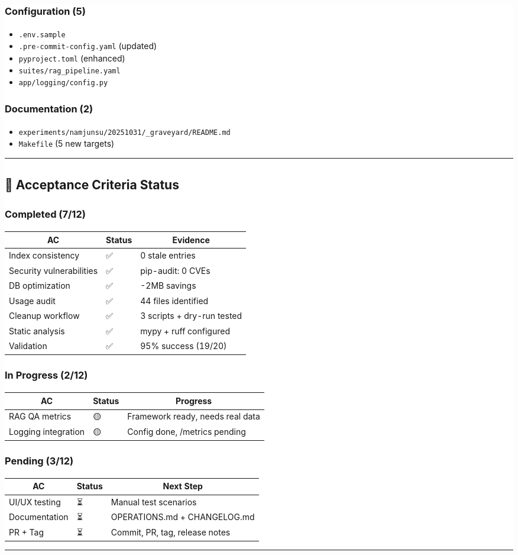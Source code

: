 ### Configuration (5)
- `.env.sample`
- `.pre-commit-config.yaml` (updated)
- `pyproject.toml` (enhanced)
- `suites/rag_pipeline.yaml`
- `app/logging/config.py`

### Documentation (2)
- `experiments/namjunsu/20251031/_graveyard/README.md`
- `Makefile` (5 new targets)

---

## 🎯 Acceptance Criteria Status

### Completed (7/12)

| AC | Status | Evidence |
|----|--------|----------|
| Index consistency | ✅ | 0 stale entries |
| Security vulnerabilities | ✅ | pip-audit: 0 CVEs |
| DB optimization | ✅ | -2MB savings |
| Usage audit | ✅ | 44 files identified |
| Cleanup workflow | ✅ | 3 scripts + dry-run tested |
| Static analysis | ✅ | mypy + ruff configured |
| Validation | ✅ | 95% success (19/20) |

### In Progress (2/12)

| AC | Status | Progress |
|----|--------|----------|
| RAG QA metrics | 🟡 | Framework ready, needs real data |
| Logging integration | 🟡 | Config done, /metrics pending |

### Pending (3/12)

| AC | Status | Next Step |
|----|--------|-----------|
| UI/UX testing | ⏳ | Manual test scenarios |
| Documentation | ⏳ | OPERATIONS.md + CHANGELOG.md |
| PR + Tag | ⏳ | Commit, PR, tag, release notes |

---
